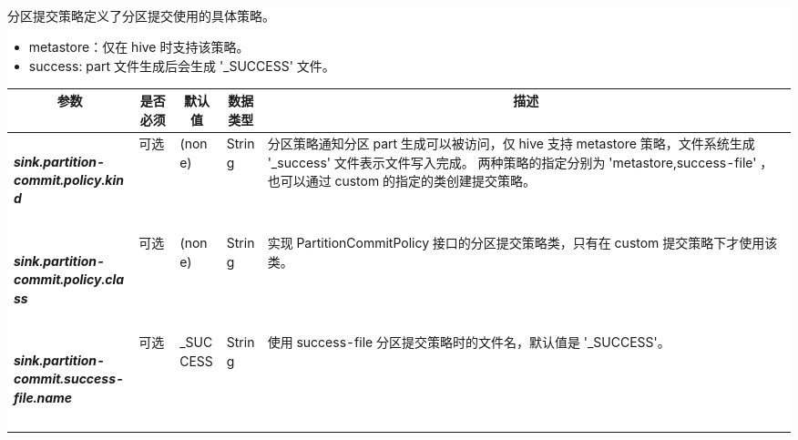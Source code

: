 分区提交策略定义了分区提交使用的具体策略。

- metastore：仅在 hive 时支持该策略。
- success: part 文件生成后会生成 '_SUCCESS' 文件。

<table class="table table-bordered">
    <thead>
      <tr>
        <th class="text-left" style={{width: '25%'}}>参数</th>
        <th class="text-left" style={{width: '8%'}}>是否必须</th>
        <th class="text-center" style={{width: '7%'}}>默认值</th>
        <th class="text-center" style={{width: '10%'}}>数据类型</th>
        <th class="text-center" style={{width: '50%'}}>描述</th>
      </tr>
    </thead>
    <tbody>
    <tr>
        <td><h5>sink.partition-commit.policy.kind</h5></td>
        <td>可选</td>
        <td style={{wordWrap: 'break-word'}}>(none)</td>
        <td>String</td>
        <td>分区策略通知分区 part 生成可以被访问，仅 hive 支持 metastore 策略，文件系统生成 '_success' 文件表示文件写入完成。
        两种策略的指定分别为 'metastore,success-file' ，也可以通过 custom 的指定的类创建提交策略。</td>
    </tr>
    <tr>
      <td><h5>sink.partition-commit.policy.class</h5></td>
      <td>可选</td>
      <td style={{wordWrap: 'break-word'}}>(none)</td>
      <td>String</td>
      <td>实现 PartitionCommitPolicy 接口的分区提交策略类，只有在 custom 提交策略下才使用该类。</td>
    </tr>
    <tr>
      <td><h5>sink.partition-commit.success-file.name</h5></td>
      <td>可选</td>
      <td style={{wordWrap: 'break-word'}}>_SUCCESS</td>
      <td>String</td>
      <td>使用 success-file 分区提交策略时的文件名，默认值是 '_SUCCESS'。</td>
    </tr>
    </tbody>
</table>




